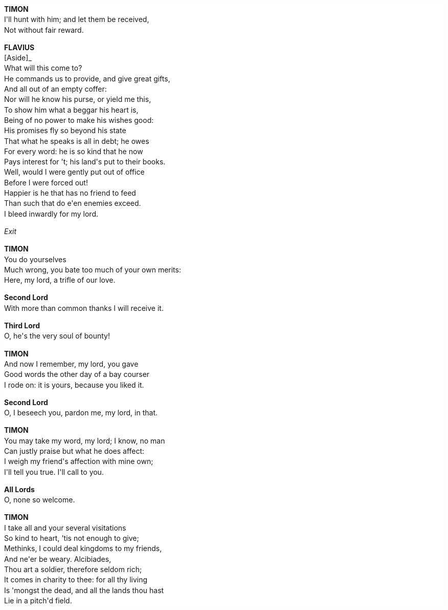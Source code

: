 **TIMON**  
I'll hunt with him; and let them be received,  
Not without fair reward.

**FLAVIUS**  
[Aside]_  
What will this come to?  
He commands us to provide, and give great gifts,  
And all out of an empty coffer:  
Nor will he know his purse, or yield me this,  
To show him what a beggar his heart is,  
Being of no power to make his wishes good:  
His promises fly so beyond his state  
That what he speaks is all in debt; he owes  
For every word: he is so kind that he now  
Pays interest for 't; his land's put to their books.  
Well, would I were gently put out of office  
Before I were forced out!  
Happier is he that has no friend to feed  
Than such that do e'en enemies exceed.  
I bleed inwardly for my lord.

_Exit_

**TIMON**  
You do yourselves  
Much wrong, you bate too much of your own merits:  
Here, my lord, a trifle of our love.

**Second Lord**  
With more than common thanks I will receive it.

**Third Lord**  
O, he's the very soul of bounty!

**TIMON**  
And now I remember, my lord, you gave  
Good words the other day of a bay courser  
I rode on: it is yours, because you liked it.

**Second Lord**  
O, I beseech you, pardon me, my lord, in that.

**TIMON**  
You may take my word, my lord; I know, no man  
Can justly praise but what he does affect:  
I weigh my friend's affection with mine own;  
I'll tell you true. I'll call to you.

**All Lords**  
O, none so welcome.

**TIMON**  
I take all and your several visitations  
So kind to heart, 'tis not enough to give;  
Methinks, I could deal kingdoms to my friends,  
And ne'er be weary. Alcibiades,  
Thou art a soldier, therefore seldom rich;  
It comes in charity to thee: for all thy living  
Is 'mongst the dead, and all the lands thou hast  
Lie in a pitch'd field.
